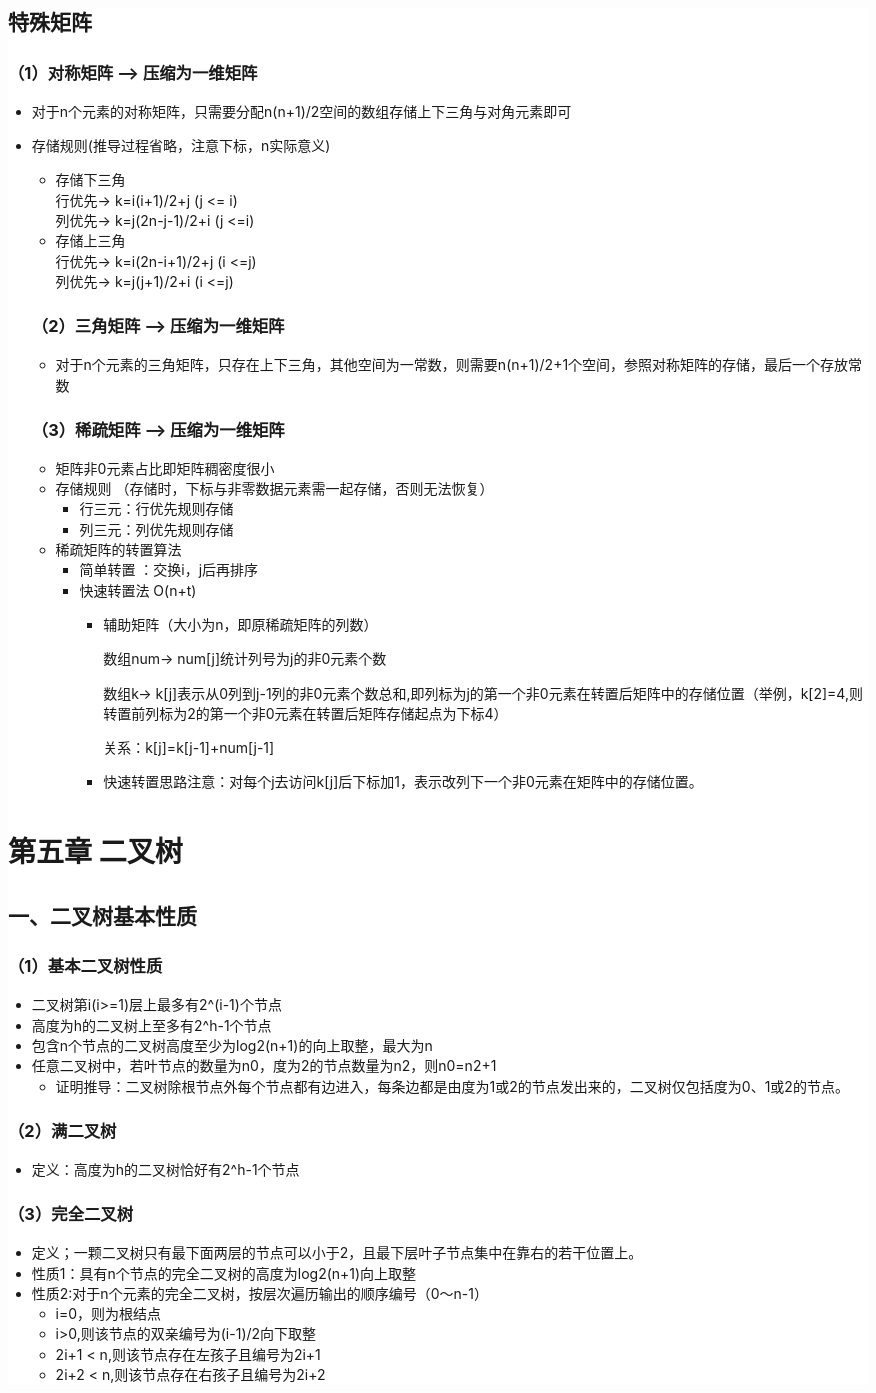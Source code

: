   ## 特殊矩阵   
 
  ### （1）对称矩阵 --> 压缩为一维矩阵 
  - 对于n个元素的对称矩阵，只需要分配n(n+1)/2空间的数组存储上下三角与对角元素即可   
  - 存储规则(推导过程省略，注意下标，n实际意义)   
    -  存储下三角    
        行优先-> k=i(i+1)/2+j   (j <= i)   
        列优先-> k=j(2n-j-1)/2+i (j <=i)   
    - 存储上三角   
        行优先-> k=i(2n-i+1)/2+j (i <=j)   
        列优先-> k=j(j+1)/2+i (i <=j)   
    
    ### （2）三角矩阵 --> 压缩为一维矩阵
    - 对于n个元素的三角矩阵，只存在上下三角，其他空间为一常数，则需要n(n+1)/2+1个空间，参照对称矩阵的存储，最后一个存放常数

    ### （3）稀疏矩阵  --> 压缩为一维矩阵 
    - 矩阵非0元素占比即矩阵稠密度很小   
    - 存储规则 （存储时，下标与非零数据元素需一起存储，否则无法恢复）  
      - 行三元：行优先规则存储   
      - 列三元：列优先规则存储   
    - 稀疏矩阵的转置算法   
      - 简单转置 ：交换i，j后再排序   
      - 快速转置法 O(n+t)   
        - 辅助矩阵（大小为n，即原稀疏矩阵的列数）   
             
             数组num-> num[j]统计列号为j的非0元素个数   
             
             数组k-> k[j]表示从0列到j-1列的非0元素个数总和,即列标为j的第一个非0元素在转置后矩阵中的存储位置（举例，k[2]=4,则转置前列标为2的第一个非0元素在转置后矩阵存储起点为下标4）   
            
             关系：k[j]=k[j-1]+num[j-1] 
        - 快速转置思路注意：对每个j去访问k[j]后下标加1，表示改列下一个非0元素在矩阵中的存储位置。

# 第五章 二叉树   

## 一、二叉树基本性质

### （1）基本二叉树性质   
- 二叉树第i(i>=1)层上最多有2^(i-1)个节点
- 高度为h的二叉树上至多有2^h-1个节点   
- 包含n个节点的二叉树高度至少为log2(n+1)的向上取整，最大为n
- 任意二叉树中，若叶节点的数量为n0，度为2的节点数量为n2，则n0=n2+1   
    - 证明推导：二叉树除根节点外每个节点都有边进入，每条边都是由度为1或2的节点发出来的，二叉树仅包括度为0、1或2的节点。   

### （2）满二叉树   
- 定义：高度为h的二叉树恰好有2^h-1个节点   

### （3）完全二叉树   
- 定义；一颗二叉树只有最下面两层的节点可以小于2，且最下层叶子节点集中在靠右的若干位置上。
- 性质1：具有n个节点的完全二叉树的高度为log2(n+1)向上取整
- 性质2:对于n个元素的完全二叉树，按层次遍历输出的顺序编号（0～n-1）   
  - i=0，则为根结点   
  - i>0,则该节点的双亲编号为(i-1)/2向下取整   
  - 2i+1 < n,则该节点存在左孩子且编号为2i+1   
  - 2i+2 < n,则该节点存在右孩子且编号为2i+2
